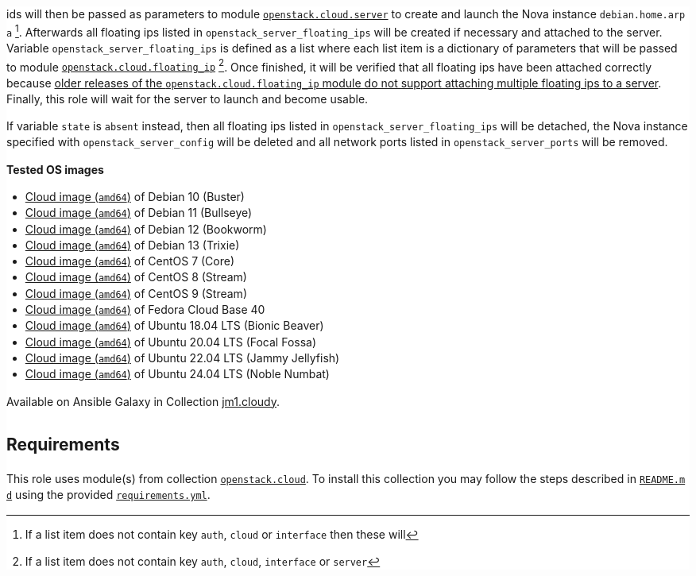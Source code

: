 ids will then be passed as parameters to module [`openstack.cloud.server`][openstack-cloud-server] to create and launch
the Nova instance `debian.home.arpa` [^openstack-server-config-parameter]. Afterwards all floating ips listed in
`openstack_server_floating_ips` will be created if necessary and attached to the server. Variable
`openstack_server_floating_ips` is defined as a list where each list item is a dictionary of parameters that will be
passed to module [`openstack.cloud.floating_ip`][openstack-cloud-floating-ip]
[^openstack-server-floating-ips-parameter]. Once finished, it will be verified that all floating ips have been attached
correctly because [older releases of the `openstack.cloud.floating_ip` module do not support attaching multiple floating
ips to a server][openstack-story-2008181]. Finally, this role will wait for the server to launch and become usable.

If variable `state` is `absent` instead, then all floating ips listed in `openstack_server_floating_ips` will be
detached, the Nova instance specified with `openstack_server_config` will be deleted and all network ports listed in
`openstack_server_ports` will be removed.

[ansible-inventory]: https://docs.ansible.com/ansible/latest/user_guide/intro_inventory.html
[cinder-admin]: https://docs.openstack.org/cinder/latest/admin/blockstorage-manage-volumes.html
[galaxy-openstack-cloud]: https://galaxy.ansible.com/openstack/cloud
[jm1-cloudy-openstack-compute-flavors]: ../openstack_compute_flavors/
[jm1-cloudy-openstack-images]: ../openstack_images/
[jm1-cloudy-openstack-networks]: ../openstack_networks/
[jm1-cloudy-openstack-volumes]: ../openstack_volumes/
[neutron-intro]: https://docs.openstack.org/neutron/latest/admin/intro-os-networking.html
[nova]: https://docs.openstack.org/nova/latest/
[openstack-cloud-port]: https://docs.ansible.com/ansible/latest/collections/openstack/cloud/port_module.html
[openstack-cloud-server]: https://docs.ansible.com/ansible/latest/collections/openstack/cloud/server_module.html
[openstack-cloud-floating-ip]: https://docs.ansible.com/ansible/latest/collections/openstack/cloud/floating_ip_module.html
[openstack-ops-guide-projects-users]: https://docs.openstack.org/operations-guide/ops-projects-users.html
[openstack-story-2008181]: https://storyboard.openstack.org/#!/story/2008181
[openstacksdk-config]: https://docs.openstack.org/openstacksdk/latest/user/config/configuration.html
[server-concepts]: https://docs.openstack.org/api-guide/compute/server_concepts.html

**Tested OS images**
- [Cloud image (`amd64`)](https://cdimage.debian.org/images/cloud/buster/daily/) of Debian 10 (Buster)
- [Cloud image (`amd64`)](https://cdimage.debian.org/images/cloud/bullseye/daily/) of Debian 11 (Bullseye)
- [Cloud image (`amd64`)](https://cdimage.debian.org/images/cloud/bookworm/daily/) of Debian 12 (Bookworm)
- [Cloud image (`amd64`)](https://cdimage.debian.org/images/cloud/trixie/daily/) of Debian 13 (Trixie)
- [Cloud image (`amd64`)](https://cloud.centos.org/centos/7/images/) of CentOS 7 (Core)
- [Cloud image (`amd64`)](https://cloud.centos.org/centos/8-stream/x86_64/images/) of CentOS 8 (Stream)
- [Cloud image (`amd64`)](https://cloud.centos.org/centos/9-stream/x86_64/images/) of CentOS 9 (Stream)
- [Cloud image (`amd64`)](https://download.fedoraproject.org/pub/fedora/linux/releases/40/Cloud/x86_64/images/) of Fedora Cloud Base 40
- [Cloud image (`amd64`)](https://cloud-images.ubuntu.com/bionic/current/) of Ubuntu 18.04 LTS (Bionic Beaver)
- [Cloud image (`amd64`)](https://cloud-images.ubuntu.com/focal/) of Ubuntu 20.04 LTS (Focal Fossa)
- [Cloud image (`amd64`)](https://cloud-images.ubuntu.com/jammy/) of Ubuntu 22.04 LTS (Jammy Jellyfish)
- [Cloud image (`amd64`)](https://cloud-images.ubuntu.com/noble/) of Ubuntu 24.04 LTS (Noble Numbat)

Available on Ansible Galaxy in Collection [jm1.cloudy](https://galaxy.ansible.com/jm1/cloudy).

## Requirements

This role uses module(s) from collection [`openstack.cloud`][galaxy-openstack-cloud]. To install this collection you may
follow the steps described in [`README.md`][jm1-cloudy-readme] using the provided [`requirements.yml`][
jm1-cloudy-requirements].


[jm1-cloudy-readme]: ../../README.md
[jm1-cloudy-requirements]: ../../requirements.yml
[^openstack-server-config-parameter]: If a list item does not contain key `auth`, `cloud` or `interface` then these will
[^openstack-server-floating-ips-parameter]: If a list item does not contain key `auth`, `cloud`, `interface` or `server`
[^openstack-server-ports-parameter]: If a list item does not contain key `auth`, `cloud` or `interface` then these will